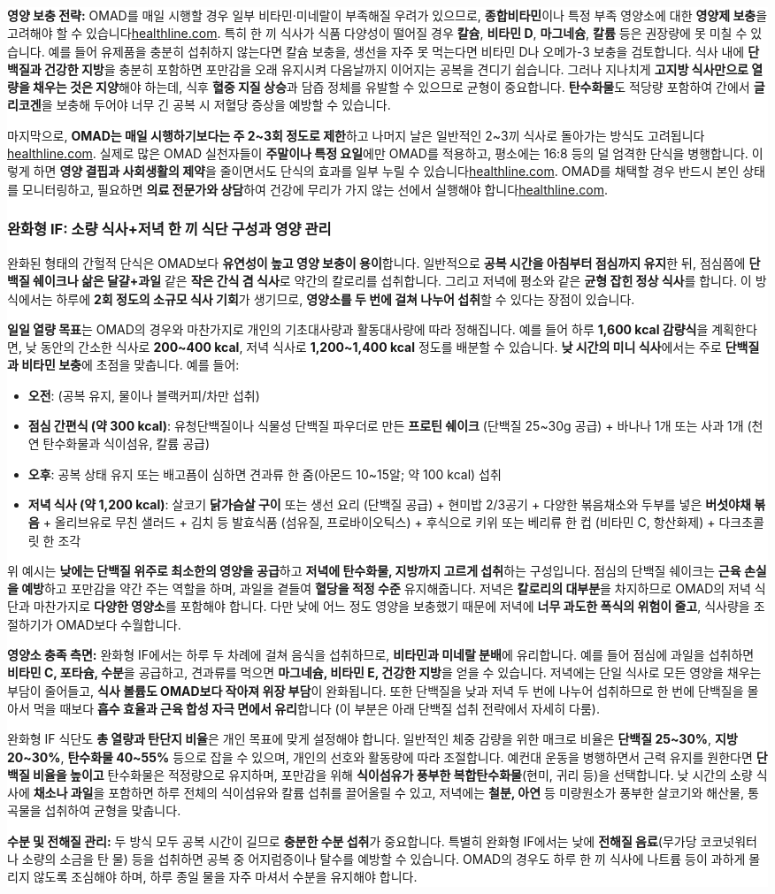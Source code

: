 **영양 보충 전략:** OMAD를 매일 시행할 경우 일부 비타민·미네랄이 부족해질 우려가 있으므로, **종합비타민**이나 특정 부족 영양소에 대한 **영양제 보충**을 고려해야 할 수 있습니다[healthline.com](https://www.healthline.com/health/one-meal-a-day#:~:text=What%E2%80%99s%20more%2C%20it%20can%20be,can%20lead%20to%20serious%20risks). 특히 한 끼 식사가 식품 다양성이 떨어질 경우 **칼슘**, **비타민 D**, **마그네슘**, **칼륨** 등은 권장량에 못 미칠 수 있습니다. 예를 들어 유제품을 충분히 섭취하지 않는다면 칼슘 보충을, 생선을 자주 못 먹는다면 비타민 D나 오메가-3 보충을 검토합니다. 식사 내에 **단백질과 건강한 지방**을 충분히 포함하면 포만감을 오래 유지시켜 다음날까지 이어지는 공복을 견디기 쉽습니다. 그러나 지나치게 **고지방 식사만으로 열량을 채우는 것은 지양**해야 하는데, 식후 **혈중 지질 상승**과 담즙 정체를 유발할 수 있으므로 균형이 중요합니다. **탄수화물**도 적당량 포함하여 간에서 **글리코겐**을 보충해 두어야 너무 긴 공복 시 저혈당 증상을 예방할 수 있습니다.

마지막으로, **OMAD는 매일 시행하기보다는 주 2\~3회 정도로 제한**하고 나머지 날은 일반적인 2\~3끼 식사로 돌아가는 방식도 고려됩니다[healthline.com](https://www.healthline.com/health/one-meal-a-day#:~:text=If%20you%20do%20choose%20to,plan%20with%20a%20healthcare%20professional). 실제로 많은 OMAD 실천자들이 **주말이나 특정 요일**에만 OMAD를 적용하고, 평소에는 16:8 등의 덜 엄격한 단식을 병행합니다. 이렇게 하면 **영양 결핍과 사회생활의 제약**을 줄이면서도 단식의 효과를 일부 누릴 수 있습니다[healthline.com](https://www.healthline.com/health/one-meal-a-day#:~:text=Eating%20one%20meal%20a%20day,good%20idea%20for%20overall%20health). OMAD를 채택할 경우 반드시 본인 상태를 모니터링하고, 필요하면 **의료 전문가와 상담**하여 건강에 무리가 가지 않는 선에서 실행해야 합니다[healthline.com](https://www.healthline.com/health/one-meal-a-day#:~:text=Again%2C%20most%20healthcare%20professionals%20do,negative%20effects%20on%20overall%20health).

### **완화형 IF: 소량 식사+저녁 한 끼 식단 구성과 영양 관리**

완화된 형태의 간헐적 단식은 OMAD보다 **유연성이 높고 영양 보충이 용이**합니다. 일반적으로 **공복 시간을 아침부터 점심까지 유지**한 뒤, 점심쯤에 **단백질 쉐이크나 삶은 달걀+과일** 같은 **작은 간식 겸 식사**로 약간의 칼로리를 섭취합니다. 그리고 저녁에 평소와 같은 **균형 잡힌 정상 식사**를 합니다. 이 방식에서는 하루에 **2회 정도의 소규모 식사 기회**가 생기므로, **영양소를 두 번에 걸쳐 나누어 섭취**할 수 있다는 장점이 있습니다.

**일일 열량 목표**는 OMAD의 경우와 마찬가지로 개인의 기초대사량과 활동대사량에 따라 정해집니다. 예를 들어 하루 **1,600 kcal 감량식**을 계획한다면, 낮 동안의 간소한 식사로 **200\~400 kcal**, 저녁 식사로 **1,200\~1,400 kcal** 정도를 배분할 수 있습니다. **낮 시간의 미니 식사**에서는 주로 **단백질과 비타민 보충**에 초점을 맞춥니다. 예를 들어:

* **오전**: (공복 유지, 물이나 블랙커피/차만 섭취)

* **점심 간편식 (약 300 kcal)**: 유청단백질이나 식물성 단백질 파우더로 만든 **프로틴 쉐이크** (단백질 25\~30g 공급) \+ 바나나 1개 또는 사과 1개 (천연 탄수화물과 식이섬유, 칼륨 공급)

* **오후**: 공복 상태 유지 또는 배고픔이 심하면 견과류 한 줌(아몬드 10\~15알; 약 100 kcal) 섭취

* **저녁 식사 (약 1,200 kcal)**: 살코기 **닭가슴살 구이** 또는 생선 요리 (단백질 공급) \+ 현미밥 2/3공기 \+ 다양한 볶음채소와 두부를 넣은 **버섯야채 볶음** \+ 올리브유로 무친 샐러드 \+ 김치 등 발효식품 (섬유질, 프로바이오틱스) \+ 후식으로 키위 또는 베리류 한 컵 (비타민 C, 항산화제) \+ 다크초콜릿 한 조각

위 예시는 **낮에는 단백질 위주로 최소한의 영양을 공급**하고 **저녁에 탄수화물, 지방까지 고르게 섭취**하는 구성입니다. 점심의 단백질 쉐이크는 **근육 손실을 예방**하고 포만감을 약간 주는 역할을 하며, 과일을 곁들여 **혈당을 적정 수준** 유지해줍니다. 저녁은 **칼로리의 대부분**을 차지하므로 OMAD의 저녁 식단과 마찬가지로 **다양한 영양소**를 포함해야 합니다. 다만 낮에 어느 정도 영양을 보충했기 때문에 저녁에 **너무 과도한 폭식의 위험이 줄고**, 식사량을 조절하기가 OMAD보다 수월합니다.

**영양소 충족 측면:** 완화형 IF에서는 하루 두 차례에 걸쳐 음식을 섭취하므로, **비타민과 미네랄 분배**에 유리합니다. 예를 들어 점심에 과일을 섭취하면 **비타민 C, 포타슘, 수분**을 공급하고, 견과류를 먹으면 **마그네슘, 비타민 E, 건강한 지방**을 얻을 수 있습니다. 저녁에는 단일 식사로 모든 영양을 채우는 부담이 줄어들고, **식사 볼륨도 OMAD보다 작아져 위장 부담**이 완화됩니다. 또한 단백질을 낮과 저녁 두 번에 나누어 섭취하므로 한 번에 단백질을 몰아서 먹을 때보다 **흡수 효율과 근육 합성 자극 면에서 유리**합니다 (이 부분은 아래 단백질 섭취 전략에서 자세히 다룸).

완화형 IF 식단도 **총 열량과 탄단지 비율**은 개인 목표에 맞게 설정해야 합니다. 일반적인 체중 감량을 위한 매크로 비율은 **단백질 25\~30%**, **지방 20\~30%**, **탄수화물 40\~55%** 등으로 잡을 수 있으며, 개인의 선호와 활동량에 따라 조절합니다. 예컨대 운동을 병행하면서 근력 유지를 원한다면 **단백질 비율을 높이고** 탄수화물은 적정량으로 유지하며, 포만감을 위해 **식이섬유가 풍부한 복합탄수화물**(현미, 귀리 등)을 선택합니다. 낮 시간의 소량 식사에 **채소나 과일**을 포함하면 하루 전체의 식이섬유와 칼륨 섭취를 끌어올릴 수 있고, 저녁에는 **철분, 아연** 등 미량원소가 풍부한 살코기와 해산물, 통곡물을 섭취하여 균형을 맞춥니다.

**수분 및 전해질 관리:** 두 방식 모두 공복 시간이 길므로 **충분한 수분 섭취**가 중요합니다. 특별히 완화형 IF에서는 낮에 **전해질 음료**(무가당 코코넛워터나 소량의 소금을 탄 물) 등을 섭취하면 공복 중 어지럼증이나 탈수를 예방할 수 있습니다. OMAD의 경우도 하루 한 끼 식사에 나트륨 등이 과하게 몰리지 않도록 조심해야 하며, 하루 종일 물을 자주 마셔서 수분을 유지해야 합니다.
